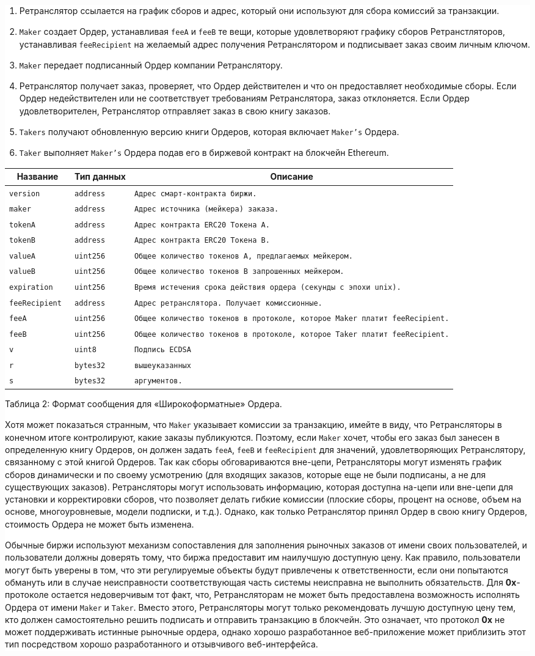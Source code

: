 1. Ретранслятор ссылается на график сборов и адрес, который они используют для сбора комиссий за транзакции. 
2. `Maker` создает Ордер, устанавливая `feeA` и `feeB` те вещи, которые удовлетворяют графику сборов Ретранстляторов, устанавливая `feeRecipient` на желаемый адрес получения Ретранслятором и подписывает заказ своим личным ключом. 

3. `Maker` передает подписанный Ордер компании Ретранслятору.
4. Ретранслятор получает заказ, проверяет, что Ордер действителен и что он предоставляет необходимые сборы. Если Ордер недействителен или не соответствует требованиям Ретранслятора, заказ отклоняется. Если Ордер удовлетворителен, Ретранслятор отправляет заказ в свою книгу заказов. 

5. `Takers` получают обновленную версию книги Ордеров, которая включает `Maker’s` Ордера.
6. `Taker` выполняет `Maker’s` Ордера подав его в биржевой контракт на блокчейн Ethereum.

| Название        | Тип данных | Описание                                                     |
| --------------- | ---------- | ------------------------------------------------------------ |
| `version`       | `address`  | `Адрес смарт-контракта биржи.`                               |
| `maker`         | `address`  | `Адрес источника (мейкера) заказа.`                          |
| `tokenA`        | `address`  | `Адрес контракта ERC20 Токена A.`                            |
| `tokenB`        | `address`  | `Адрес контракта ERC20 Токена B.`                            |
| `valueA`        | `uint256`  | `Общее количество токенов A, предлагаемых мейкером.`         |
| `valueB`        | `uint256`  | `Общее количество токенов B запрошенных мейкером.`           |
| `expiration`    | `uint256`  | `Время истечения срока действия ордера (секунды с эпохи unix).` |
| `feeRecipient ` | `address`  | `Адрес ретранслятора. Получает комиссионные.`                |
| `feeA`          | `uint256`  | `Общее количество токенов в протоколе, которое Maker платит feeRecipient.` |
| `feeB`          | `uint256`  | `Общее количество токенов в протоколе, которое Taker платит feeRecipient.` |
| `v`             | `uint8`    | `Подпись ECDSA`                                              |
| `r`             | `bytes32`  | `вышеуказанных`                                              |
| `s`             | `bytes32`  | `аргументов.`                                                |

Таблица 2: Формат сообщения для «Широкоформатные» Ордера.

Хотя может показаться странным, что `Maker` указывает комиссии за транзакцию, имейте в виду, что Ретрансляторы в конечном итоге контролируют, какие заказы публикуются. Поэтому, если `Maker` хочет, чтобы его заказ был занесен в определенную книгу Ордеров, он должен задать `feeA`, `feeB` и `feeRecipient` для значений, удовлетворяющих Ретранслятору, связанному с этой книгой Ордеров. Так как сборы обговариваются вне-цепи, Ретрансляторы могут изменять график сборов динамически и по своему усмотрению (для входящих заказов, которые еще не были подписаны, а не для существующих заказов). Ретрансляторы могут использовать информацию, которая доступна на-цепи или вне-цепи для установки и корректировки сборов, что позволяет делать гибкие комиссии (плоские сборы, процент на основе, объем на основе, многоуровневые, модели подписки, и т.д.). Однако, как только Ретранслятор принял Ордер в свою книгу Ордеров, стоимость Ордера не может быть изменена.

Обычные биржи используют механизм сопоставления для заполнения рыночных заказов от имени своих пользователей, и пользователи должны доверять тому, что биржа предоставит им наилучшую доступную цену. Как правило, пользователи могут быть уверены в том, что эти регулируемые объекты будут привлечены к ответственности, если они попытаются обмануть или в случае неисправности соответствующая часть системы неисправна не выполнить обязательств. Для **0x**-протоколе остается недоверчивым тот факт, что, Ретрансляторам не может быть предоставлена возможность исполнять Ордера от имени `Maker` и `Taker`. Вместо этого, Ретрансляторы могут только рекомендовать лучшую доступную цену тем, кто должен самостоятельно решить подписать и отправить транзакцию в блокчейн. Это означает, что протокол **0x** не может поддерживать истинные рыночные ордера, однако хорошо разработанное веб-приложение может приблизить этот тип посредством хорошо разработанного и отзывчивого веб-интерфейса.
